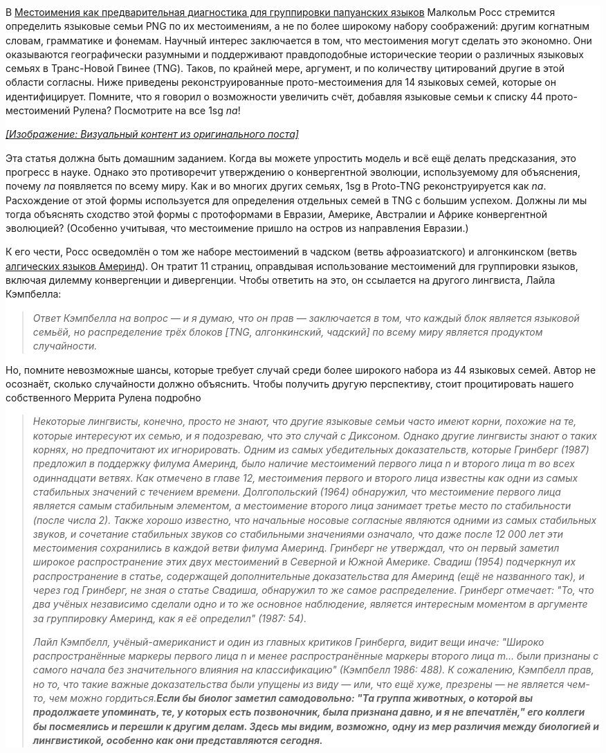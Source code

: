 В [Местоимения как предварительная диагностика для группировки папуанских языков](https://www.researchgate.net/publication/288906291_Pronouns_as_a_preliminary_diagnostic_for_grouping_Papuan_languages) Малкольм Росс стремится определить языковые семьи PNG по их местоимениям, а не по более широкому набору соображений: другим когнатным словам, грамматике и фонемам. Научный интерес заключается в том, что местоимения могут сделать это экономно. Они оказываются географически разумными и поддерживают правдоподобные исторические теории о различных языковых семьях в Транс-Новой Гвинее (TNG). Таков, по крайней мере, аргумент, и по количеству цитирований другие в этой области согласны. Ниже приведены реконструированные прото-местоимения для 14 языковых семей, которые он идентифицирует. Помните, что я говорил о возможности увеличить счёт, добавляя языковые семьи к списку 44 прото-местоимений Рулена? Посмотрите на все 1sg _na_!

[*[Изображение: Визуальный контент из оригинального поста]*](https://substackcdn.com/image/fetch/$s_!JSfD!,f_auto,q_auto:good,fl_progressive:steep/https%3A%2F%2Fsubstack-post-media.s3.amazonaws.com%2Fpublic%2Fimages%2Fc88dc62d-a295-4be3-8852-7b8b8a95add0_742x482.png)

Эта статья должна быть домашним заданием. Когда вы можете упростить модель и всё ещё делать предсказания, это прогресс в науке. Однако это противоречит утверждению о конвергентной эволюции, используемому для объяснения, почему _na_ появляется по всему миру. Как и во многих других семьях, 1sg в Proto-TNG реконструируется как _na_. Расхождение от этой формы используется для определения отдельных семей в TNG с большим успехом. Должны ли мы тогда объяснять сходство этой формы с протоформами в Евразии, Америке, Австралии и Африке конвергентной эволюцией? (Особенно учитывая, что местоимение пришло на остров из направления Евразии.)

К его чести, Росс осведомлён о том же наборе местоимений в чадском (ветвь афроазиатского) и алгонкинском (ветвь [алгических языков Америнд](https://en.wikipedia.org/wiki/Algic_languages)). Он тратит 11 страниц, оправдывая использование местоимений для группировки языков, включая дилемму конвергенции и дивергенции. Чтобы ответить на это, он ссылается на другого лингвиста, Лайла Кэмпбелла:

> _Ответ Кэмпбелла на вопрос — и я думаю, что он прав — заключается в том, что каждый блок является языковой семьёй, но распределение трёх блоков [TNG, алгонкинский, чадский] по всему миру является продуктом случайности._

Но, помните невозможные шансы, которые требует случай среди более широкого набора из 44 языковых семей. Автор не осознаёт, сколько случайности должно объяснить. Чтобы получить другую перспективу, стоит процитировать нашего собственного Меррита Рулена подробно

[^3]:

> _Некоторые лингвисты, конечно, просто не знают, что другие языковые семьи часто имеют корни, похожие на те, которые интересуют их семью, и я подозреваю, что это случай с Диксоном. Однако другие лингвисты знают о таких корнях, но предпочитают их игнорировать. Одним из самых убедительных доказательств, которые Гринберг (1987) предложил в поддержку филума Америнд, было наличие местоимений первого лица n и второго лица m во всех одиннадцати ветвях. Как отмечено в главе 12, местоимения первого и второго лица известны как одни из самых стабильных значений с течением времени. Долгопольский (1964) обнаружил, что местоимение первого лица является самым стабильным элементом, а местоимение второго лица занимает третье место по стабильности (после числа 2). Также хорошо известно, что начальные носовые согласные являются одними из самых стабильных звуков, и сочетание стабильных звуков со стабильными значениями означало, что даже после 12 000 лет эти местоимения сохранились в каждой ветви филума Америнд. Гринберг не утверждал, что он первый заметил широкое распространение этих двух местоимений в Северной и Южной Америке. Свадиш (1954) подчеркнул их распространение в статье, содержащей дополнительные доказательства для Америнд (ещё не названного так), и через год Гринберг, не зная о статье Свадиша, обнаружил то же самое распределение. Гринберг отмечает: "То, что два учёных независимо сделали одно и то же основное наблюдение, является интересным моментом в аргументе за группировку Америнд, как я её определил" (1987: 54)._
> 
> _Лайл Кэмпбелл, учёный-американист и один из главных критиков Гринберга, видит вещи иначе: "Широко распространённые маркеры первого лица n и менее распространённые маркеры второго лица m... были признаны с самого начала без значительного влияния на классификацию" (Кэмпбелл 1986: 488). К сожалению, Кэмпбелл прав, но то, что такие важные доказательства были упущены из виду — или, что ещё хуже, презрены — не является чем-то, чем можно гордиться.**Если бы биолог заметил самодовольно: "Та группа животных, о которой вы продолжаете упоминать, те, у которых есть позвоночник, была признана давно, и я не впечатлён," его коллеги бы посмеялись и перешли к другим делам. Здесь мы видим, возможно, одну из мер различия между биологией и лингвистикой, особенно как они представляются сегодня.**_


[^1]: ŋ — это 'н', используемое в словах "thanks", "anger", "rung". Похоже на: ng
[^2]: Dene-Yeniseian And Dene-Caucasian: Pronouns And Other Thoughts"Таким образом, когда в коттском языке ŋ функционирует как суффиксальный маркер глагола 1-го лица ед. числа (как в igejaŋ 'я рожден'), в кетском языке он выступает как префиксальный маркер глагола 1-го лица ед. числа в виде b(a), как в ba-kissāl 'я провожу ночь'. Старостин предполагает — вероятно, правильно — что ŋ здесь является первичной формой, которая изменилась на m, а затем на b- уже в праенисейском языке из-за низкой терпимости языка к начальным резонансам."
[^3]: On the origin of languages : studies in linguistic taxonomy (стр. 270)
[^4]: Единственным другим негетическим вариантом является конвергентная эволюция, при которой человеческий язык с невероятной регулярностью сопоставляет 1sg с na (или какой-либо подобной версией). Данные из Папуа-Новой Гвинеи свидетельствуют, что это не так. Местоимения отклоняются от своих первоначальных форм, как и любое другое слово (за исключением, возможно, мама и папа). Росс это понимал и поэтому объяснял сходства с двумя другими регионами случайностью. Насколько я понимаю, другие региональные эксперты склоняются к этому объяснению, потому что они видят расхождения в своем собственном языке.
[^5]: Where do personal pronouns come from? имеет одну цитату. Комментарии экспертов говорят, что статья хорошо описывает проблему (местоимения очень похожи, снова и снова возвращаются на 10-15 тысяч лет назад), но критикуют решение.
[^6]: Ritual Evolution in Pama-Nyungan Australia
[^7]: На самом деле, книга была только в основном завершена. Последняя глава, содержащая этот сюжет, не была закончена.
[^8]: Из Википедии: "Классификации, подобные дене-кавказской, были предложены в 20 веке Альфредо Тромбетти, Эдвардом Сапиром, Робертом Блейхштайнером, Карлом Боуда, Э. Дж. Фурне, Рене Лафоном, Робертом Шафером, Оливье Ги Тейлером, Моррисом Сводешем, Владимиром Н. Топоровым и другими учеными."
[^9]: Как объяснил мне носитель баскского языка, с которым я случайно встретился в Мексике
[^10]: Алхимики делают этот аналог еще на шаг дальше в Animus and Anima
[^11]: Джордж Пулос, почетный профессор лингвистики: "Указание на то, что человеческий язык был довольно поздним приобретением Homo sapiens. В этом исследовании утверждается, что язык, каким мы его знаем сегодня, вероятно, начал возникать около 20 000 лет назад." Исследование в основном посвящено эволюции голосового тракта и сравнительной лингвистике между языками с кликами и без кликов. Он считает, что грамматика возникла в Южной Африке (его область экспертизы), и было либо какое-то (недокументированное) дополнительное событие "Исхода из Африки", либо было несколько независимых изобретений грамматики по всему миру. Для меня теория не имеет почти достаточно змей.
[^12]: The Evolution of Language in the Late Pleistocene
[^13]: Steelmanning их позицию "Я" может просто относиться к первому лицу актера, а не к уму актера. Скажем, мы охотимся на мамонта, и я говорю "mindvector иди сюда". Это можно абстрагировать в 1sg, который не обязательно включает ум. Это ситуация, предложенная в Where Do Personal Pronouns Come From?, где вместо mindvector (имя) слово-актер начиналось как титул, такой как "отец" или "мать". Поэтому "Нана иди сюда" в конечном итоге стал нашим мировым другом na. Даже в этом случае и Декарт, и Джейнс находят слово "Я" полезным для передачи разделения ума и тела. Мой аргумент заключается в том, что лингвистическая утилитарность была необходима, как только мы стали самосознательными. Если другие языки не включают различие между умом и телом в 1sg, это было бы интересно для меня и было бы доказательством против Примордиальной Постулат Местоимений.